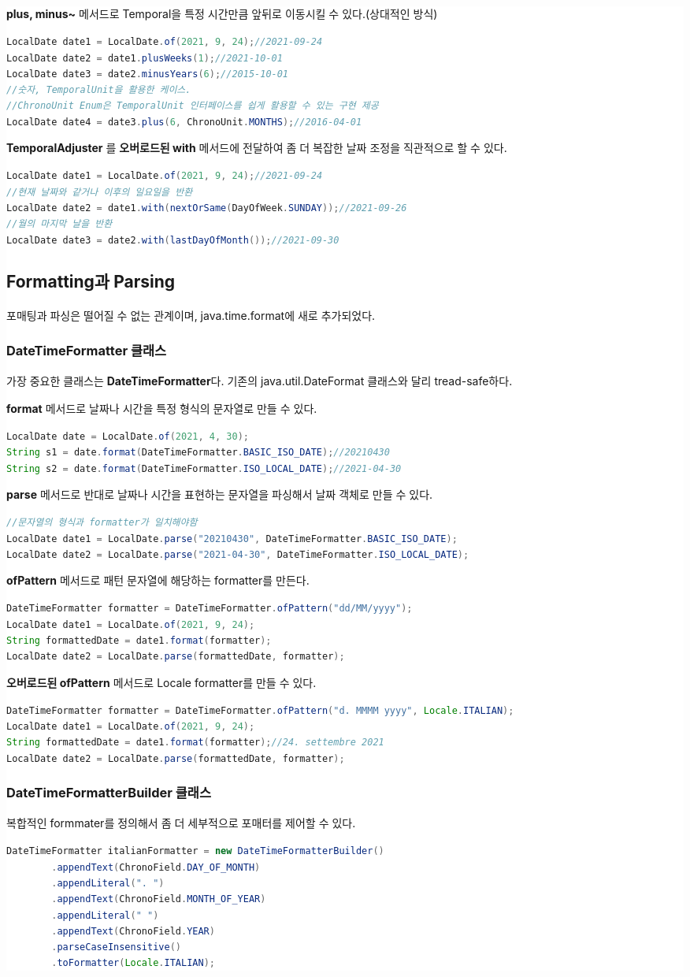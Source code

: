 **plus, minus~** 메서드로 Temporal을 특정 시간만큼 앞뒤로 이동시킬 수 있다.(상대적인 방식)
```java
LocalDate date1 = LocalDate.of(2021, 9, 24);//2021-09-24
LocalDate date2 = date1.plusWeeks(1);//2021-10-01
LocalDate date3 = date2.minusYears(6);//2015-10-01
//숫자, TemporalUnit을 활용한 케이스. 
//ChronoUnit Enum은 TemporalUnit 인터페이스를 쉽게 활용할 수 있는 구현 제공
LocalDate date4 = date3.plus(6, ChronoUnit.MONTHS);//2016-04-01
```

**TemporalAdjuster** 를 **오버로드된 with** 메서드에 전달하여 좀 더 복잡한 날짜 조정을 직관적으로 할 수 있다.
```java
LocalDate date1 = LocalDate.of(2021, 9, 24);//2021-09-24
//현재 날짜와 같거나 이후의 일요일을 반환
LocalDate date2 = date1.with(nextOrSame(DayOfWeek.SUNDAY));//2021-09-26
//월의 마지막 날을 반환
LocalDate date3 = date2.with(lastDayOfMonth());//2021-09-30
```

## Formatting과 Parsing
포매팅과 파싱은 떨어질 수 없는 관계이며, java.time.format에 새로 추가되었다.  
### DateTimeFormatter 클래스
가장 중요한 클래스는 **DateTimeFormatter**다. 기존의 java.util.DateFormat 클래스와 달리 tread-safe하다.  

**format** 메서드로 날짜나 시간을 특정 형식의 문자열로 만들 수 있다.
```java
LocalDate date = LocalDate.of(2021, 4, 30);
String s1 = date.format(DateTimeFormatter.BASIC_ISO_DATE);//20210430
String s2 = date.format(DateTimeFormatter.ISO_LOCAL_DATE);//2021-04-30
```

**parse** 메서드로 반대로 날짜나 시간을 표현하는 문자열을 파싱해서 날짜 객체로 만들 수 있다.
```java
//문자열의 형식과 formatter가 일치해야함
LocalDate date1 = LocalDate.parse("20210430", DateTimeFormatter.BASIC_ISO_DATE);
LocalDate date2 = LocalDate.parse("2021-04-30", DateTimeFormatter.ISO_LOCAL_DATE);
```

**ofPattern** 메서드로 패턴 문자열에 해당하는 formatter를 만든다.
```java
DateTimeFormatter formatter = DateTimeFormatter.ofPattern("dd/MM/yyyy");
LocalDate date1 = LocalDate.of(2021, 9, 24);
String formattedDate = date1.format(formatter);
LocalDate date2 = LocalDate.parse(formattedDate, formatter);
```

**오버로드된 ofPattern** 메서드로 Locale formatter를 만들 수 있다.
```java
DateTimeFormatter formatter = DateTimeFormatter.ofPattern("d. MMMM yyyy", Locale.ITALIAN);
LocalDate date1 = LocalDate.of(2021, 9, 24);
String formattedDate = date1.format(formatter);//24. settembre 2021
LocalDate date2 = LocalDate.parse(formattedDate, formatter);
```

### DateTimeFormatterBuilder 클래스
복합적인 formmater를 정의해서 좀 더 세부적으로 포매터를 제어할 수 있다.
```java
DateTimeFormatter italianFormatter = new DateTimeFormatterBuilder()
        .appendText(ChronoField.DAY_OF_MONTH)
        .appendLiteral(". ")
        .appendText(ChronoField.MONTH_OF_YEAR)
        .appendLiteral(" ")
        .appendText(ChronoField.YEAR)
        .parseCaseInsensitive()
        .toFormatter(Locale.ITALIAN);
```
